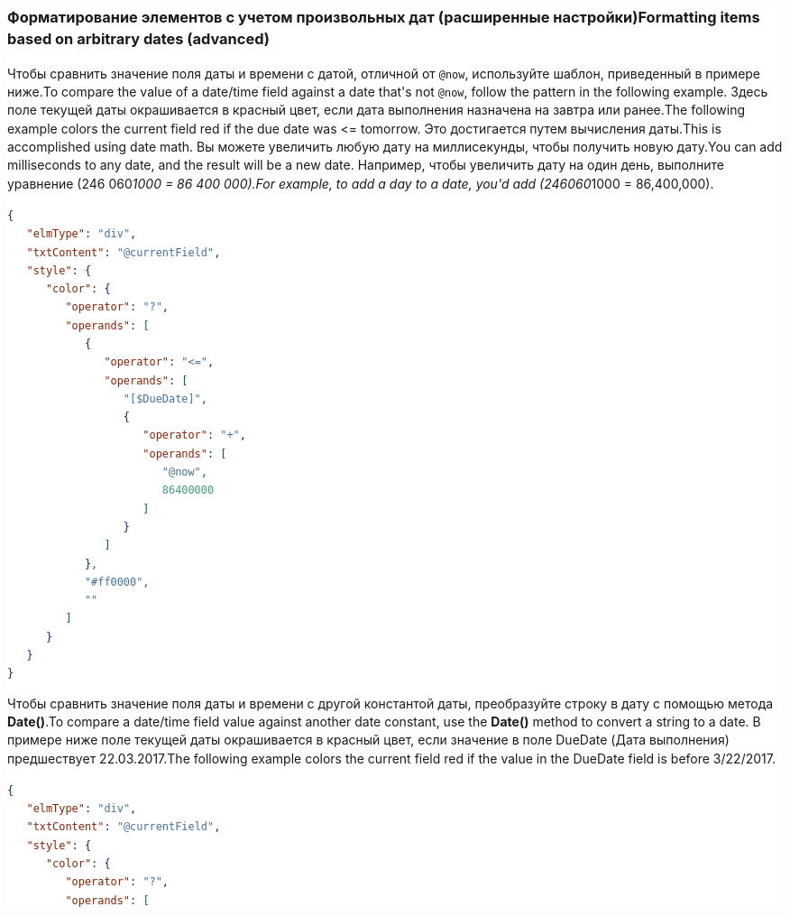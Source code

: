 ### <a name="formatting-items-based-on-arbitrary-dates-advanced"></a><span data-ttu-id="a6ba1-182">Форматирование элементов с учетом произвольных дат (расширенные настройки)</span><span class="sxs-lookup"><span data-stu-id="a6ba1-182">Formatting items based on arbitrary dates (advanced)</span></span>
<span data-ttu-id="a6ba1-183">Чтобы сравнить значение поля даты и времени с датой, отличной от `@now`, используйте шаблон, приведенный в примере ниже.</span><span class="sxs-lookup"><span data-stu-id="a6ba1-183">To compare the value of a date/time field against a date that's not `@now`, follow the pattern in the following example.</span></span> <span data-ttu-id="a6ba1-184">Здесь поле текущей даты окрашивается в красный цвет, если дата выполнения назначена на завтра или ранее.</span><span class="sxs-lookup"><span data-stu-id="a6ba1-184">The following example colors the current field red if the due date was <= tomorrow.</span></span> <span data-ttu-id="a6ba1-185">Это достигается путем вычисления даты.</span><span class="sxs-lookup"><span data-stu-id="a6ba1-185">This is accomplished using date math.</span></span> <span data-ttu-id="a6ba1-186">Вы можете увеличить любую дату на миллисекунды, чтобы получить новую дату.</span><span class="sxs-lookup"><span data-stu-id="a6ba1-186">You can add milliseconds to any date, and the result will be a new date.</span></span> <span data-ttu-id="a6ba1-187">Например, чтобы увеличить дату на один день, выполните уравнение (246 060*1000 = 86 400 000).</span><span class="sxs-lookup"><span data-stu-id="a6ba1-187">For example, to add a day to a date, you'd add (246060*1000 = 86,400,000).</span></span> 
```JSON
{
   "elmType": "div",
   "txtContent": "@currentField",
   "style": {
      "color": {
         "operator": "?",
         "operands": [
            {
               "operator": "<=",
               "operands": [
                  "[$DueDate]",
                  {
                     "operator": "+",
                     "operands": [
                        "@now",
                        86400000
                     ]
                  }
               ]
            },
            "#ff0000",
            ""
         ]
      }
   }
}
```
<span data-ttu-id="a6ba1-188">Чтобы сравнить значение поля даты и времени с другой константой даты, преобразуйте строку в дату с помощью метода **Date()**.</span><span class="sxs-lookup"><span data-stu-id="a6ba1-188">To compare a date/time field value against another date constant, use the **Date()** method to convert a string to a date.</span></span> <span data-ttu-id="a6ba1-189">В примере ниже поле текущей даты окрашивается в красный цвет, если значение в поле DueDate (Дата выполнения) предшествует 22.03.2017.</span><span class="sxs-lookup"><span data-stu-id="a6ba1-189">The following example colors the current field red if the value in the DueDate field is before 3/22/2017.</span></span>
```JSON
{
   "elmType": "div",
   "txtContent": "@currentField",
   "style": {
      "color": {
         "operator": "?",
         "operands": [
```